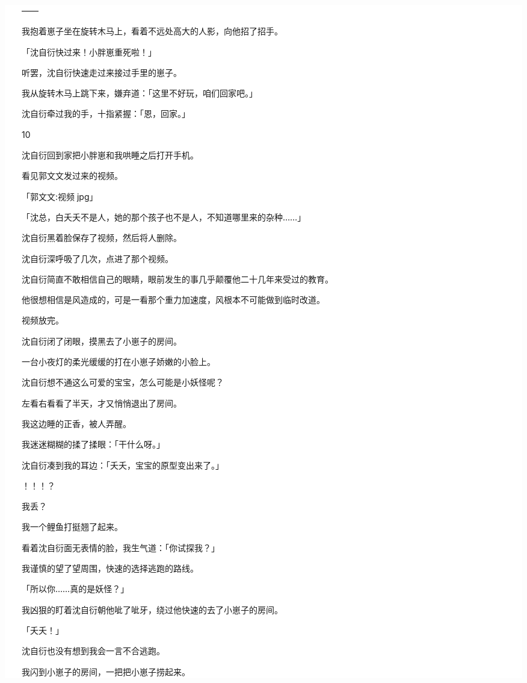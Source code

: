 &emsp;&emsp;——  
  
&emsp;&emsp;我抱着崽子坐在旋转木马上，看着不远处高大的人影，向他招了招手。  
  
&emsp;&emsp;「沈自衍快过来！小胖崽重死啦！」  
  
&emsp;&emsp;听罢，沈自衍快速走过来接过手里的崽子。  
  
&emsp;&emsp;我从旋转木马上跳下来，嫌弃道：「这里不好玩，咱们回家吧。」  
  
&emsp;&emsp;沈自衍牵过我的手，十指紧握：「恩，回家。」  
  
&emsp;&emsp;10  
  
&emsp;&emsp;沈自衍回到家把小胖崽和我哄睡之后打开手机。  
  
&emsp;&emsp;看见郭文文发过来的视频。  
  
&emsp;&emsp;「郭文文:视频 jpg」  
  
&emsp;&emsp;「沈总，白夭夭不是人，她的那个孩子也不是人，不知道哪里来的杂种……」  
  
&emsp;&emsp;沈自衍黑着脸保存了视频，然后将人删除。  
  
&emsp;&emsp;沈自衍深呼吸了几次，点进了那个视频。  
  
&emsp;&emsp;沈自衍简直不敢相信自己的眼睛，眼前发生的事几乎颠覆他二十几年来受过的教育。  
  
&emsp;&emsp;他很想相信是风造成的，可是一看那个重力加速度，风根本不可能做到临时改道。  
  
&emsp;&emsp;视频放完。  
  
&emsp;&emsp;沈自衍闭了闭眼，摸黑去了小崽子的房间。  
  
&emsp;&emsp;一台小夜灯的柔光缓缓的打在小崽子娇嫩的小脸上。  
  
&emsp;&emsp;沈自衍想不通这么可爱的宝宝，怎么可能是小妖怪呢？  
  
&emsp;&emsp;左看右看看了半天，才又悄悄退出了房间。  
  
&emsp;&emsp;我这边睡的正香，被人弄醒。  
  
&emsp;&emsp;我迷迷糊糊的揉了揉眼：「干什么呀。」  
  
&emsp;&emsp;沈自衍凑到我的耳边：「夭夭，宝宝的原型变出来了。」  
  
&emsp;&emsp;！！！？  
  
&emsp;&emsp;我丢？  
  
&emsp;&emsp;我一个鲤鱼打挺翘了起来。  
  
&emsp;&emsp;看着沈自衍面无表情的脸，我生气道：「你试探我？」  
  
&emsp;&emsp;我谨慎的望了望周围，快速的选择逃跑的路线。  
  
&emsp;&emsp;「所以你……真的是妖怪？」  
  
&emsp;&emsp;我凶狠的盯着沈自衍朝他呲了呲牙，绕过他快速的去了小崽子的房间。  
  
&emsp;&emsp;「夭夭！」  
  
&emsp;&emsp;沈自衍也没有想到我会一言不合逃跑。  
  
&emsp;&emsp;我闪到小崽子的房间，一把把小崽子捞起来。  
  